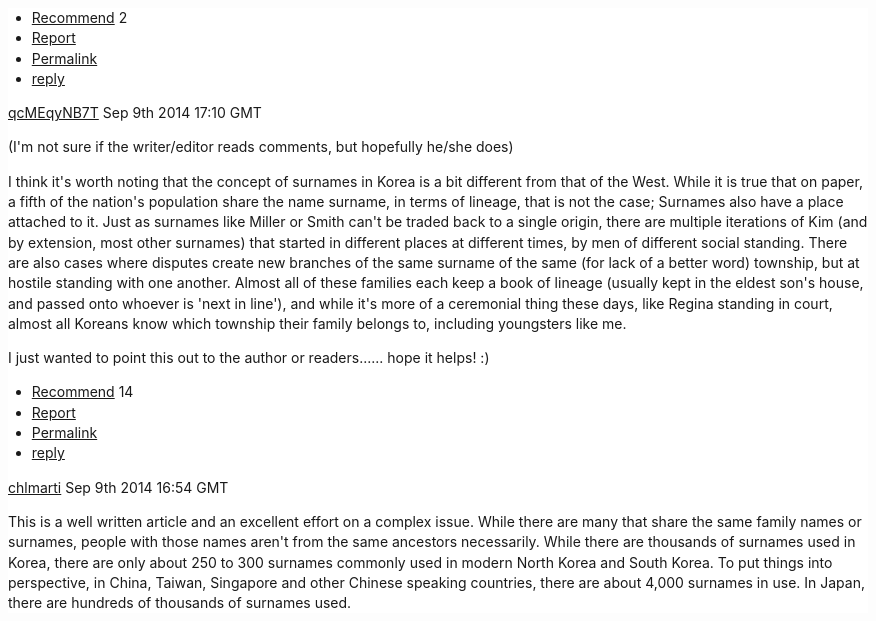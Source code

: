 -   [Recommend](/vote/recommend-comment/2496952?nid=21616212&page=0&sort=0&token=a7344fe44e50e5d29b16d3f27c0c5bc3 "Recommend comment: Many Chinese are also called")
    2
-   [Report](/report-abuse/comment/21616212/2496952?destination=node%2F21616212 "Report this comment to our moderators")
-   [Permalink](http://www.economist.com/comment/2496952#comment-2496952 "Permanent link to this comment")
-   [reply](/comment/reply/21616212/2496952)

[qcMEqyNB7T](/users/qcMEqyNB7T/comments "View qcMEqyNB7T's profile") Sep
9th 2014 17:10 GMT

(I'm not sure if the writer/editor reads comments, but hopefully he/she
does)

I think it's worth noting that the concept of surnames in Korea is a bit
different from that of the West. While it is true that on paper, a fifth
of the nation's population share the name surname, in terms of lineage,
that is not the case; Surnames also have a place attached to it. Just as
surnames like Miller or Smith can't be traded back to a single origin,
there are multiple iterations of Kim (and by extension, most other
surnames) that started in different places at different times, by men of
different social standing. There are also cases where disputes create
new branches of the same surname of the same (for lack of a better word)
township, but at hostile standing with one another. Almost all of these
families each keep a book of lineage (usually kept in the eldest son's
house, and passed onto whoever is 'next in line'), and while it's more
of a ceremonial thing these days, like Regina standing in court, almost
all Koreans know which township their family belongs to, including
youngsters like me.

I just wanted to point this out to the author or readers...... hope it
helps! :)

-   [Recommend](/vote/recommend-comment/2496380?nid=21616212&page=0&sort=0&token=4a779d0551b23fd2b8861d2628471f09 "Recommend comment: (I'm not sure if the")
    14
-   [Report](/report-abuse/comment/21616212/2496380?destination=node%2F21616212 "Report this comment to our moderators")
-   [Permalink](http://www.economist.com/comment/2496380#comment-2496380 "Permanent link to this comment")
-   [reply](/comment/reply/21616212/2496380)

[chlmarti](/users/chlmarti/comments "View chlmarti's profile") Sep 9th
2014 16:54 GMT

This is a well written article and an excellent effort on a complex
issue. While there are many that share the same family names or
surnames, people with those names aren't from the same ancestors
necessarily. While there are thousands of surnames used in Korea, there
are only about 250 to 300 surnames commonly used in modern North Korea
and South Korea. To put things into perspective, in China, Taiwan,
Singapore and other Chinese speaking countries, there are about 4,000
surnames in use. In Japan, there are hundreds of thousands of surnames
used.

